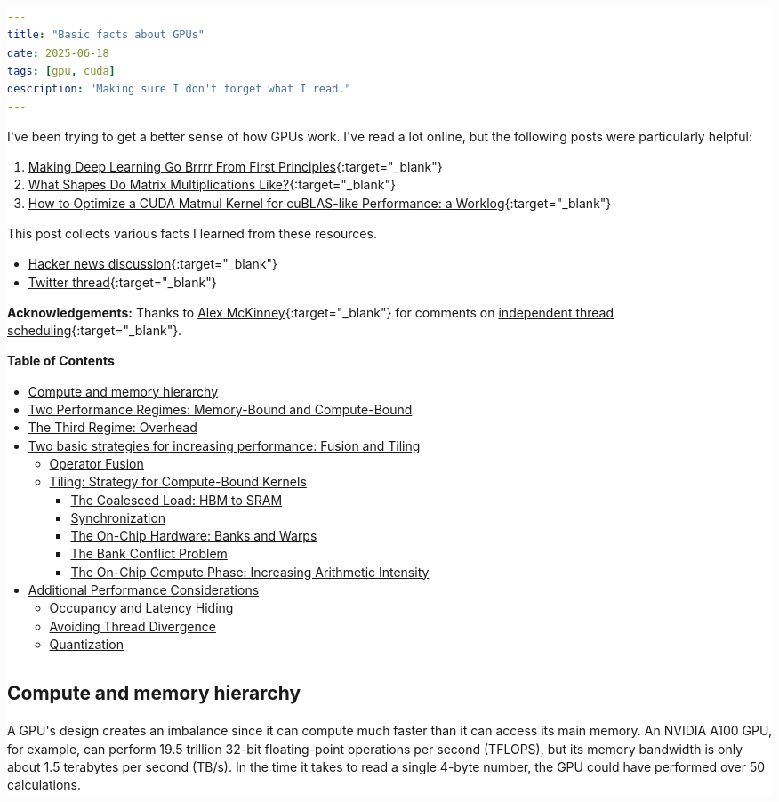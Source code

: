 ```yaml
---
title: "Basic facts about GPUs"
date: 2025-06-18
tags: [gpu, cuda]
description: "Making sure I don't forget what I read."
---
```


I've been trying to get a better sense of how GPUs work. I've read a lot online, but the following posts were particularly helpful:
1. [Making Deep Learning Go Brrrr From First Principles](https://horace.io/brrr_intro.html){:target="_blank"}
2. [What Shapes Do Matrix Multiplications Like?](https://www.thonking.ai/p/what-shapes-do-matrix-multiplications){:target="_blank"}
3. [How to Optimize a CUDA Matmul Kernel for cuBLAS-like Performance: a Worklog](https://siboehm.com/articles/22/CUDA-MMM){:target="_blank"}

This post collects various facts I learned from these resources.
- [Hacker news discussion](https://news.ycombinator.com/item?id=44365320){:target="_blank"}
- [Twitter thread](https://x.com/damekdavis/status/1936496421743546488){:target="_blank"}

**Acknowledgements:** Thanks to [Alex McKinney](https://afmck.in/){:target="_blank"} for comments on [independent thread scheduling](https://docs.nvidia.com/cuda/ampere-compatibility-guide/#independent-thread-scheduling-compatibility){:target="_blank"}.

**Table of Contents**

- [Compute and memory hierarchy](#compute-and-memory-hierarchy)
- [Two Performance Regimes: Memory-Bound and Compute-Bound](#the-two-performance-regimes)
- [The Third Regime: Overhead](#the-third-regime-overhead)
- [Two basic strategies for increasing performance: Fusion and Tiling](#two-basic-strategies-for-increasing-performance-fusion-and-tiling)
    - [Operator Fusion](#operator-fusion)
    - [Tiling: Strategy for Compute-Bound Kernels](#tiling-strategy-for-compute-bound-kernels)
        - [The Coalesced Load: HBM to SRAM](#the-coalesced-load-hbm-to-sram)
        - [Synchronization](#synchronization)
        - [The On-Chip Hardware: Banks and Warps](#the-on-chip-hardware-banks-and-warps)
        - [The Bank Conflict Problem](#the-bank-conflict-problem)
        - [The On-Chip Compute Phase: Increasing Arithmetic Intensity](#the-on-chip-compute-phase-increasing-arithmetic-intensity)
- [Additional Performance Considerations](#additional-performance-considerations)
    - [Occupancy and Latency Hiding](#occupancy-and-latency-hiding)
    - [Avoiding Thread Divergence](#avoiding-thread-divergence)
    - [Quantization](#quantization)

## Compute and memory hierarchy

A GPU's design creates an imbalance since it can compute much faster than it can access its main memory. An NVIDIA A100 GPU, for example, can perform 19.5 trillion 32-bit floating-point operations per second (TFLOPS), but its memory bandwidth is only about 1.5 terabytes per second (TB/s). In the time it takes to read a single 4-byte number, the GPU could have performed over 50 calculations. 


[^0]: I learned from [this post](https://www.thonking.ai/i/142508107/how-power-limit-and-clock-speed-affects-this){:target="_blank"} that one should take these "peak" numbers with a grain of salt, since power limits effect clock speed. 
[^1]: The (peak) 19.5 TB/s figure for shared memory is derived as follows: $32 \text{ banks} \times 4 \text{ bytes per bank cycle} \times 1.41 \text{ GHz clock} \times 108 \text{ SMs} = 19.5 \text{ TB/s}$. Note that read and write are on independent ports, so the bandwidth is doubled in some sense.
[^2]: Apparently, these numbers are not released by NVIDIA. I didn't bother tracking them down because the main point is that this is the fasted memory to read and write from.
[^3]: This also assumes that we can load the entire column of the matrix into the set of registers belonging to a single thread. Since each SM has a register file of size 256 KB, this not possible for large matrices.
[^4]: See [Making Deep Learning Go Brrrr From First Principles](https://horace.io/brrr_intro.html){:target="_blank"} for more on overhead.
[^5]: This post solves HBM coalescing (like **Kernel 2**) and SRAM bank conflicts (which Boehm addresses for matrix A in **Kernel 6**) simultaneously by transposing the B tile on-chip. Therefore, this strategy is a bit more advanced than the one in [Boehm's](https://siboehm.com/articles/22/CUDA-MMM){:target="_blank"} **Kernel 3**, which introduces Shared Memory but still suffers from bank conflicts.
[^6]: Two `64x64` tiles of 4-byte floats require `2 * 64 * 64 * 4 = 32768` bytes (32 KB) of Shared Memory. This fits within the 48 KB available to a block on an A100 under default configuration. A kernel can request more (up to 100KB), but this reduces the number of thread blocks that can run concurrently on an SM, a trade-off with occupancy.
[^7]: **Tensor Cores** are specialized hardware units on NVIDIA GPUs that execute matrix-multiply-accumulate (`D = A@B + C`) operations. On Ampere GPUs, they accelerate `FP32` inputs by first rounding them to the **TensorFloat-32 (TF32)** format. TF32 uses the same 8-bit exponent as `FP32` but only a 10-bit mantissa, matching the precision of `FP16`. The internal accumulation is performed in `FP32`. This process is the default for some operations in deep learning frameworks, offering a speedup at the cost of lower precision. For maximum throughput, Tensor Cores also operate on formats like `FP16`, `BF16`, and `INT8`. BTW how can they get away with calling TF32, TF32, when it is lossy!
[^9]: The SM has a finite physical Register File (e.g., 65,536 32-bit registers on an A100). The total number of registers a block requires is `(threads per block) * (registers per thread)`. The SM can only host as many concurrent blocks as can fit within its Register File and Shared Memory capacity. Therefore, using more registers per thread reduces the number of blocks that can be resident, lowering occupancy. The compiler allocates registers to warps in fixed-size chunks, so, e.g., a kernel requesting 33 registers per thread may be allocated 40, further impacting this resource calculation.
[^karpathy]: BTW as [pointed out by Horace He](https://www.thonking.ai/p/what-shapes-do-matrix-multiplications){:target="_blank"}), this effect explains why [padding a model's vocabulary size can improve performance](https://x.com/karpathy/status/1621578354024677377){:target="_blank"}.
[^sync]: With Independent Thread Scheduling, we cannot rely on implicit synchronization between threads in a warp. Correctness requires an explicit barrier like `__syncthreads()` to guarantee that, for example, all data is written to Shared Memory before any thread reads it.
[^10]: Modern GPUs (e.g., A100s) actually have [**Independent Thread Scheduling**](https://docs.nvidia.com/cuda/ampere-compatibility-guide/#independent-thread-scheduling-compatibility){:target="_blank"} (ITS). See page 14 and beyond of [this document](https://cuda-tutorial.github.io/part3.pdf) for a nice introduction to ITS. In particular, the authors write that in ITS, "[e]ach thread is given its own, individual program counter, meaning that theoretically, each thread can store its own unique instruction that it wants to perform next. The execution of threads still happens in warps, this has not changed. It is not possible for threads in a warp to perform different instructions in the same cycle. However, a warp may now bescheduled to progress at any of the different program counters that the threads within it are currently holding. Furthermore, ITS provides a“progress guarantee”: eventually, over a number of cycles, all individual program counters that the threads in a warp maintain will be visited. Thismeans that if, for instance, the execution has diverged and two branches, both are guaranteed to be executed sooner or later." While ITS allows one to write correct branching code a bit more easily than in older architectures, one should still strive to write code where warps operate as much as possible in lockstep, so we can take advantage of the maximal number of parallel lanes.
[^12]: Independent Thread Scheduling does not eliminate the cost of divergence. While each thread has its own Program Counter (PC), a register pointing to the next instruction, the warp is still managed by a scheduler that can only issue an instruction from a single address per cycle. When PCs within a warp diverge, the scheduler must serially execute each unique path, leaving all other threads idle. The simplified `if-else` model in the main text is thus still an accurate description of thread divergence since serialization diminishes the warp's parallelism.